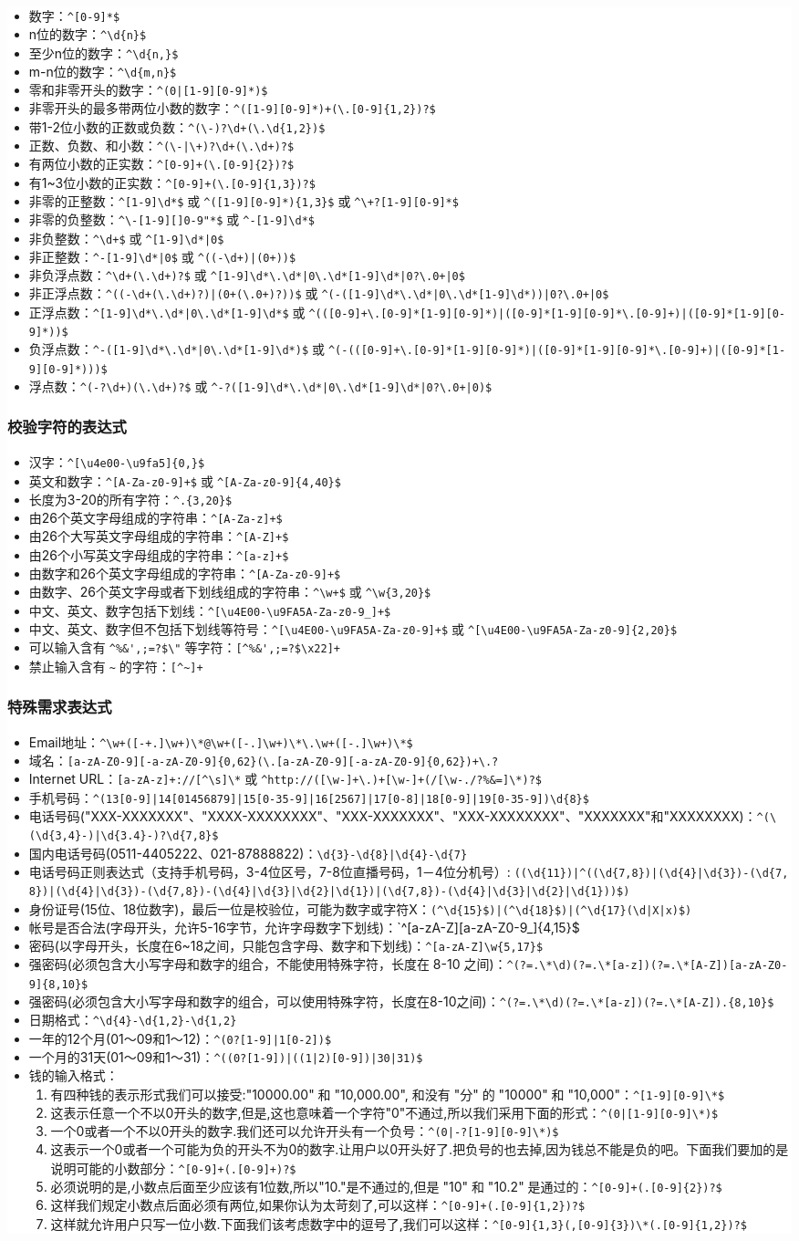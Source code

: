 * 数字：`^[0-9]*$`
* n位的数字：`^\d{n}$`
* 至少n位的数字：`^\d{n,}$`
* m-n位的数字：`^\d{m,n}$`
* 零和非零开头的数字：`^(0|[1-9][0-9]*)$`
* 非零开头的最多带两位小数的数字：`^([1-9][0-9]*)+(\.[0-9]{1,2})?$`
* 带1-2位小数的正数或负数：`^(\-)?\d+(\.\d{1,2})$`
* 正数、负数、和小数：`^(\-|\+)?\d+(\.\d+)?$`
* 有两位小数的正实数：`^[0-9]+(\.[0-9]{2})?$`
* 有1~3位小数的正实数：`^[0-9]+(\.[0-9]{1,3})?$`
* 非零的正整数：`^[1-9]\d*$` 或 `^([1-9][0-9]*){1,3}$` 或 `^\+?[1-9][0-9]*$`
* 非零的负整数：`^\-[1-9][]0-9"*$` 或 `^-[1-9]\d*$`
* 非负整数：`^\d+$` 或 `^[1-9]\d*|0$`
* 非正整数：`^-[1-9]\d*|0$` 或 `^((-\d+)|(0+))$`
* 非负浮点数：`^\d+(\.\d+)?$` 或 `^[1-9]\d*\.\d*|0\.\d*[1-9]\d*|0?\.0+|0$`
* 非正浮点数：`^((-\d+(\.\d+)?)|(0+(\.0+)?))$` 或 `^(-([1-9]\d*\.\d*|0\.\d*[1-9]\d*))|0?\.0+|0$`
* 正浮点数：`^[1-9]\d*\.\d*|0\.\d*[1-9]\d*$` 或 `^(([0-9]+\.[0-9]*[1-9][0-9]*)|([0-9]*[1-9][0-9]*\.[0-9]+)|([0-9]*[1-9][0-9]*))$`
* 负浮点数：`^-([1-9]\d*\.\d*|0\.\d*[1-9]\d*)$` 或 `^(-(([0-9]+\.[0-9]*[1-9][0-9]*)|([0-9]*[1-9][0-9]*\.[0-9]+)|([0-9]*[1-9][0-9]*)))$`
* 浮点数：`^(-?\d+)(\.\d+)?$` 或 `^-?([1-9]\d*\.\d*|0\.\d*[1-9]\d*|0?\.0+|0)$`

### 校验字符的表达式

* 汉字：`^[\u4e00-\u9fa5]{0,}$`
* 英文和数字：`^[A-Za-z0-9]+$` 或 `^[A-Za-z0-9]{4,40}$`
* 长度为3-20的所有字符：`^.{3,20}$`
* 由26个英文字母组成的字符串：`^[A-Za-z]+$`
* 由26个大写英文字母组成的字符串：`^[A-Z]+$`
* 由26个小写英文字母组成的字符串：`^[a-z]+$`
* 由数字和26个英文字母组成的字符串：`^[A-Za-z0-9]+$`
* 由数字、26个英文字母或者下划线组成的字符串：`^\w+$` 或 `^\w{3,20}$`
* 中文、英文、数字包括下划线：`^[\u4E00-\u9FA5A-Za-z0-9_]+$`
* 中文、英文、数字但不包括下划线等符号：`^[\u4E00-\u9FA5A-Za-z0-9]+$` 或 `^[\u4E00-\u9FA5A-Za-z0-9]{2,20}$`
* 可以输入含有 `^%&',;=?$\"` 等字符：`[^%&',;=?$\x22]+`
* 禁止输入含有 `~` 的字符：`[^~]+`

### 特殊需求表达式

* Email地址：`^\w+([-+.]\w+)\*@\w+([-.]\w+)\*\.\w+([-.]\w+)\*$`
* 域名：`[a-zA-Z0-9][-a-zA-Z0-9]{0,62}(\.[a-zA-Z0-9][-a-zA-Z0-9]{0,62})+\.?`
* Internet URL：`[a-zA-z]+://[^\s]\*` 或 `^http://([\w-]+\.)+[\w-]+(/[\w-./?%&=]\*)?$`
* 手机号码：`^(13[0-9]|14[01456879]|15[0-35-9]|16[2567]|17[0-8]|18[0-9]|19[0-35-9])\d{8}$`
* 电话号码("XXX-XXXXXXX"、"XXXX-XXXXXXXX"、"XXX-XXXXXXX"、"XXX-XXXXXXXX"、"XXXXXXX"和"XXXXXXXX)：`^(\(\d{3,4}-)|\d{3.4}-)?\d{7,8}$`
* 国内电话号码(0511-4405222、021-87888822)：`\d{3}-\d{8}|\d{4}-\d{7}`
* 电话号码正则表达式（支持手机号码，3-4位区号，7-8位直播号码，1－4位分机号）: `((\d{11})|^((\d{7,8})|(\d{4}|\d{3})-(\d{7,8})|(\d{4}|\d{3})-(\d{7,8})-(\d{4}|\d{3}|\d{2}|\d{1})|(\d{7,8})-(\d{4}|\d{3}|\d{2}|\d{1}))$)`
* 身份证号(15位、18位数字)，最后一位是校验位，可能为数字或字符X：`(^\d{15}$)|(^\d{18}$)|(^\d{17}(\d|X|x)$)`
* 帐号是否合法(字母开头，允许5-16字节，允许字母数字下划线)：`^[a-zA-Z][a-zA-Z0-9_]{4,15}$
* 密码(以字母开头，长度在6~18之间，只能包含字母、数字和下划线)：`^[a-zA-Z]\w{5,17}$`
* 强密码(必须包含大小写字母和数字的组合，不能使用特殊字符，长度在 8-10 之间)：`^(?=.\*\d)(?=.\*[a-z])(?=.\*[A-Z])[a-zA-Z0-9]{8,10}$`
* 强密码(必须包含大小写字母和数字的组合，可以使用特殊字符，长度在8-10之间)：`^(?=.\*\d)(?=.\*[a-z])(?=.\*[A-Z]).{8,10}$`
* 日期格式：`^\d{4}-\d{1,2}-\d{1,2}`
* 一年的12个月(01～09和1～12)：`^(0?[1-9]|1[0-2])$`
* 一个月的31天(01～09和1～31)：`^((0?[1-9])|((1|2)[0-9])|30|31)$`
* 钱的输入格式：
  1. 有四种钱的表示形式我们可以接受:"10000.00" 和 "10,000.00", 和没有 "分" 的 "10000" 和 "10,000"：`^[1-9][0-9]\*$`
  2. 这表示任意一个不以0开头的数字,但是,这也意味着一个字符"0"不通过,所以我们采用下面的形式：`^(0|[1-9][0-9]\*)$`
  3. 一个0或者一个不以0开头的数字.我们还可以允许开头有一个负号：`^(0|-?[1-9][0-9]\*)$`
  4. 这表示一个0或者一个可能为负的开头不为0的数字.让用户以0开头好了.把负号的也去掉,因为钱总不能是负的吧。下面我们要加的是说明可能的小数部分：`^[0-9]+(.[0-9]+)?$`
  5. 必须说明的是,小数点后面至少应该有1位数,所以"10."是不通过的,但是 "10" 和 "10.2" 是通过的：`^[0-9]+(.[0-9]{2})?$`
  6. 这样我们规定小数点后面必须有两位,如果你认为太苛刻了,可以这样：`^[0-9]+(.[0-9]{1,2})?$`
  7. 这样就允许用户只写一位小数.下面我们该考虑数字中的逗号了,我们可以这样：`^[0-9]{1,3}(,[0-9]{3})\*(.[0-9]{1,2})?$`